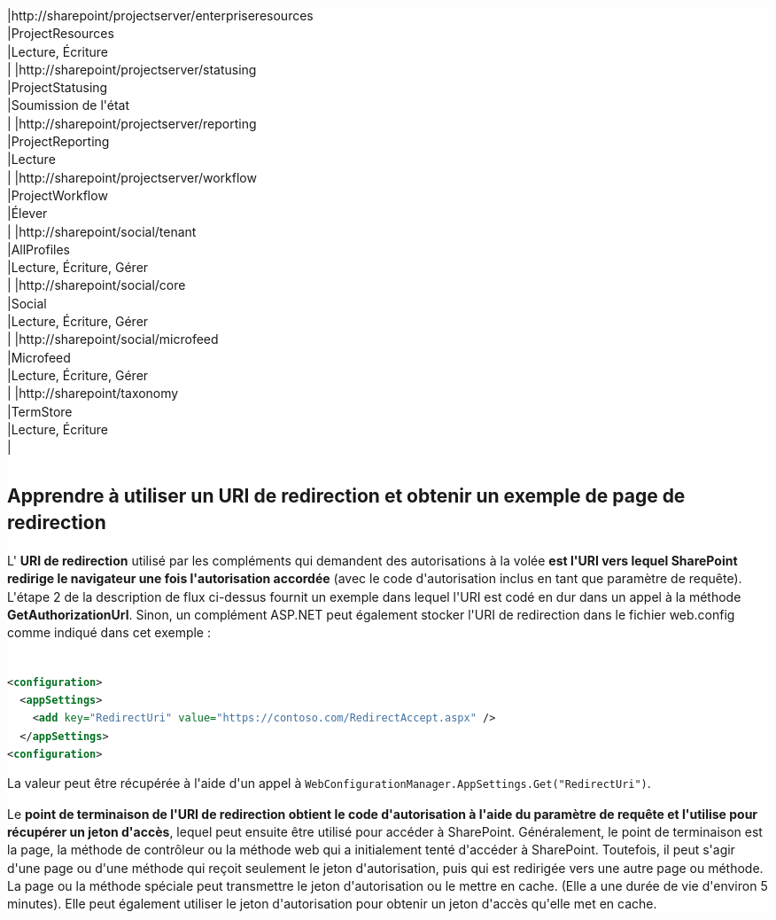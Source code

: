 |http://sharepoint/projectserver/enterpriseresources  <br/> |ProjectResources  <br/> |Lecture, Écriture  <br/> |
|http://sharepoint/projectserver/statusing  <br/> |ProjectStatusing  <br/> |Soumission de l'état  <br/> |
|http://sharepoint/projectserver/reporting  <br/> |ProjectReporting  <br/> |Lecture  <br/> |
|http://sharepoint/projectserver/workflow  <br/> |ProjectWorkflow  <br/> |Élever  <br/> |
|http://sharepoint/social/tenant  <br/> |AllProfiles  <br/> |Lecture, Écriture, Gérer  <br/> |
|http://sharepoint/social/core  <br/> |Social  <br/> |Lecture, Écriture, Gérer  <br/> |
|http://sharepoint/social/microfeed  <br/> |Microfeed  <br/> |Lecture, Écriture, Gérer  <br/> |
|http://sharepoint/taxonomy  <br/> |TermStore  <br/> |Lecture, Écriture  <br/> |
   

## Apprendre à utiliser un URI de redirection et obtenir un exemple de page de redirection
<a name="RedirectURI"> </a>


  
    
    
L' **URI de redirection** utilisé par les compléments qui demandent des autorisations à la volée **est l'URI vers lequel SharePoint redirige le navigateur une fois l'autorisation accordée** (avec le code d'autorisation inclus en tant que paramètre de requête). L'étape 2 de la description de flux ci-dessus fournit un exemple dans lequel l'URI est codé en dur dans un appel à la méthode **GetAuthorizationUrl**. Sinon, un complément ASP.NET peut également stocker l'URI de redirection dans le fichier web.config comme indiqué dans cet exemple :
  
    
    



```XML

<configuration>
  <appSettings>
    <add key="RedirectUri" value="https://contoso.com/RedirectAccept.aspx" />
  </appSettings>
<configuration>
```

La valeur peut être récupérée à l'aide d'un appel à  `WebConfigurationManager.AppSettings.Get("RedirectUri")`.
  
    
    
Le **point de terminaison de l'URI de redirection obtient le code d'autorisation à l'aide du paramètre de requête et l'utilise pour récupérer un jeton d'accès**, lequel peut ensuite être utilisé pour accéder à SharePoint. Généralement, le point de terminaison est la page, la méthode de contrôleur ou la méthode web qui a initialement tenté d'accéder à SharePoint. Toutefois, il peut s'agir d'une page ou d'une méthode qui reçoit seulement le jeton d'autorisation, puis qui est redirigée vers une autre page ou méthode. La page ou la méthode spéciale peut transmettre le jeton d'autorisation ou le mettre en cache. (Elle a une durée de vie d'environ 5 minutes). Elle peut également utiliser le jeton d'autorisation pour obtenir un jeton d'accès qu'elle met en cache.
  